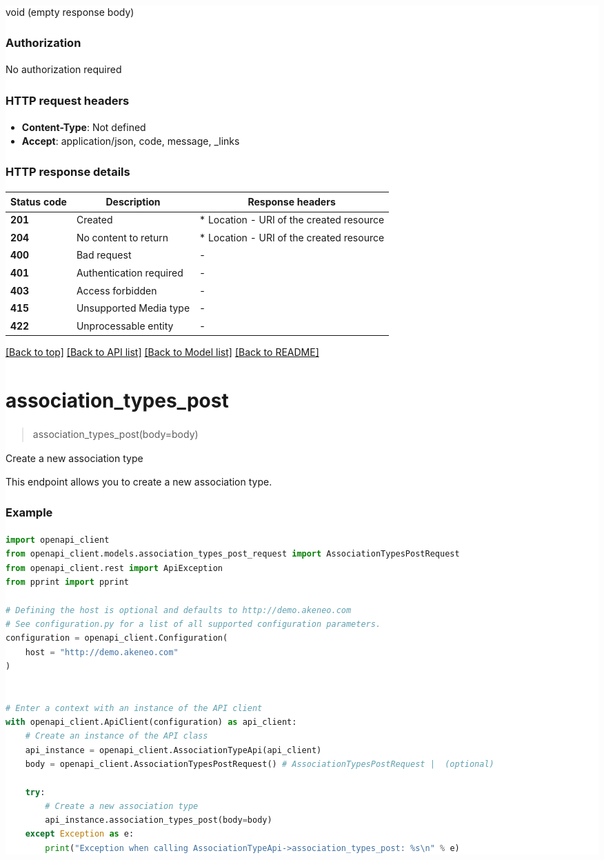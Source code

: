 void (empty response body)

### Authorization

No authorization required

### HTTP request headers

 - **Content-Type**: Not defined
 - **Accept**: application/json, code, message, _links

### HTTP response details

| Status code | Description | Response headers |
|-------------|-------------|------------------|
**201** | Created |  * Location - URI of the created resource <br>  |
**204** | No content to return |  * Location - URI of the created resource <br>  |
**400** | Bad request |  -  |
**401** | Authentication required |  -  |
**403** | Access forbidden |  -  |
**415** | Unsupported Media type |  -  |
**422** | Unprocessable entity |  -  |

[[Back to top]](#) [[Back to API list]](../README.md#documentation-for-api-endpoints) [[Back to Model list]](../README.md#documentation-for-models) [[Back to README]](../README.md)

# **association_types_post**
> association_types_post(body=body)

Create a new association type

This endpoint allows you to create a new association type.

### Example


```python
import openapi_client
from openapi_client.models.association_types_post_request import AssociationTypesPostRequest
from openapi_client.rest import ApiException
from pprint import pprint

# Defining the host is optional and defaults to http://demo.akeneo.com
# See configuration.py for a list of all supported configuration parameters.
configuration = openapi_client.Configuration(
    host = "http://demo.akeneo.com"
)


# Enter a context with an instance of the API client
with openapi_client.ApiClient(configuration) as api_client:
    # Create an instance of the API class
    api_instance = openapi_client.AssociationTypeApi(api_client)
    body = openapi_client.AssociationTypesPostRequest() # AssociationTypesPostRequest |  (optional)

    try:
        # Create a new association type
        api_instance.association_types_post(body=body)
    except Exception as e:
        print("Exception when calling AssociationTypeApi->association_types_post: %s\n" % e)
```
